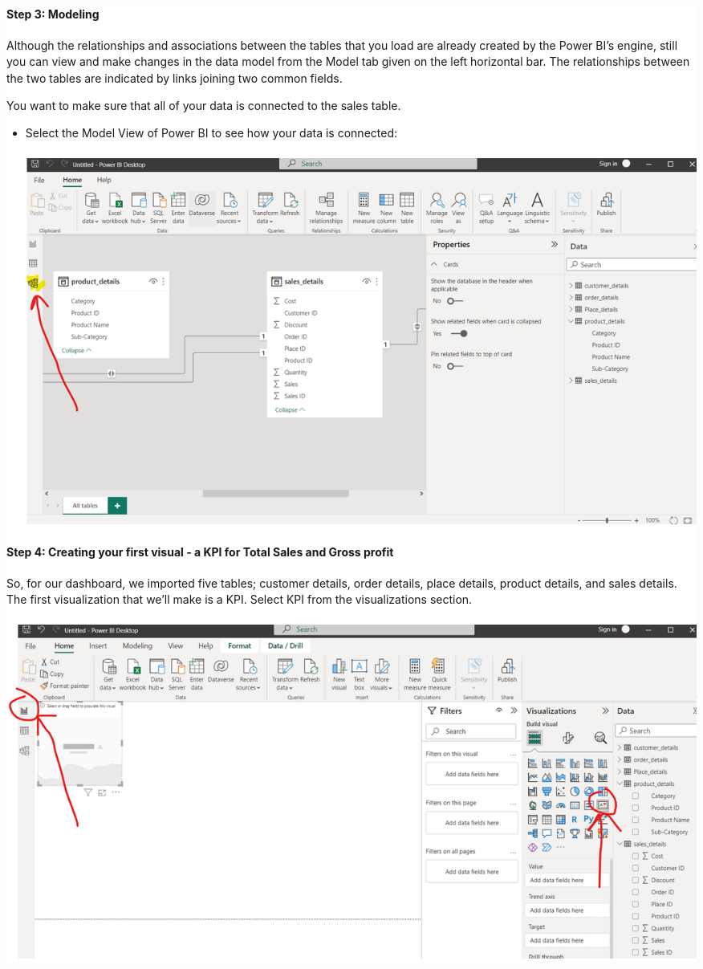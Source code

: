 
#### Step 3: Modeling

Although the relationships and associations between the tables that you load are already created by the Power BI’s engine, still you can view and make changes in the data model from the Model tab given on the left horizontal bar. The relationships between the two tables are indicated by links joining two common fields.  

You want to make sure that all of your data is connected to the sales table.  

- Select the Model View of Power BI to see how your data is connected:</br></br>
[![Model View](https://github.com/fenago/dabiday/blob/main/images/pic11.png?raw=true "Model View")](https://github.com/fenago/dabiday/blob/main/images/pic11.png?raw=true "Model View")


#### Step 4: Creating your first visual - a KPI for Total Sales and Gross profit

So, for our dashboard, we imported five tables; customer details, order details, place details, product details, and sales details. The first visualization that we’ll make is a KPI. Select KPI from the visualizations section.</br></br>
[![kpi](https://github.com/fenago/dabiday/blob/main/images/pic15.png?raw=true "kpi")](https://github.com/fenago/dabiday/blob/main/images/pic15.png?raw=true "kpi")